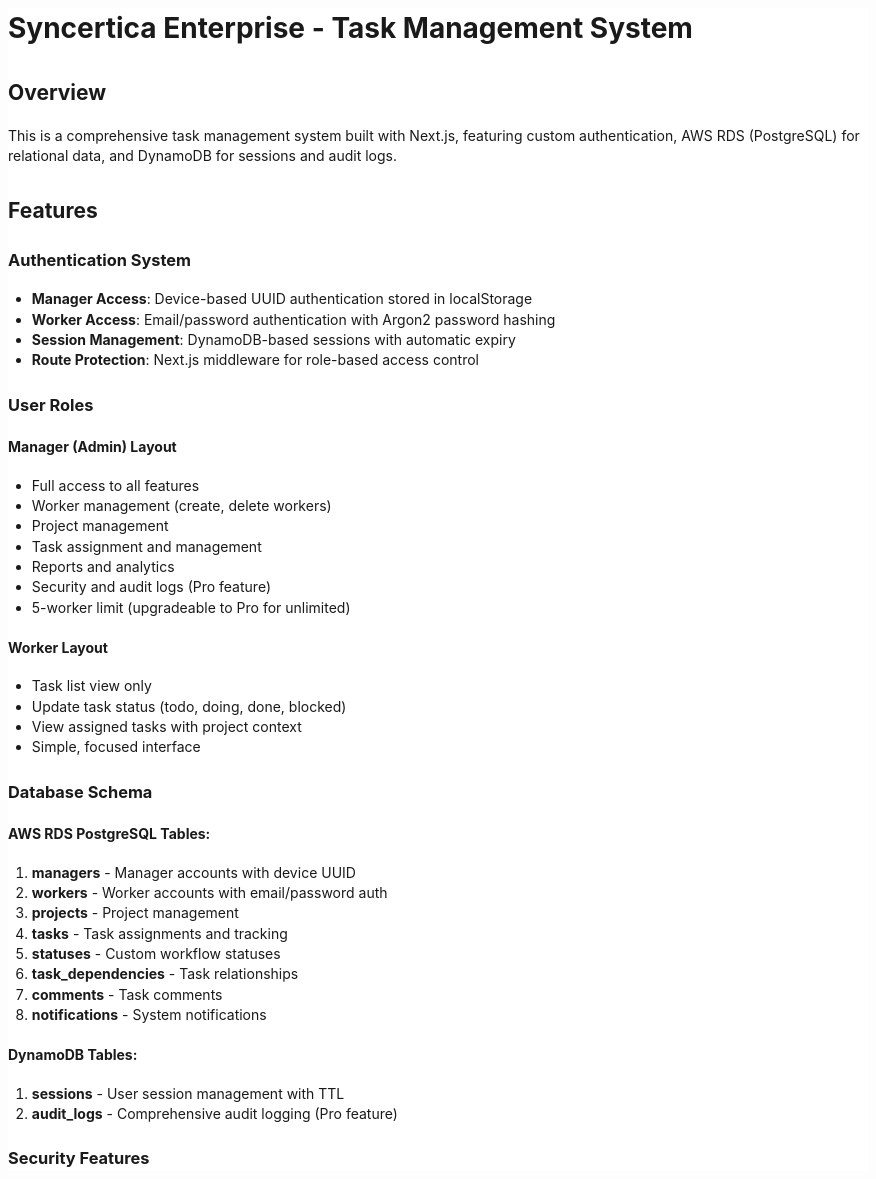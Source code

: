 # Syncertica Enterprise - Task Management System

## Overview

This is a comprehensive task management system built with Next.js, featuring custom authentication, AWS RDS (PostgreSQL) for relational data, and DynamoDB for sessions and audit logs.

## Features

### Authentication System
- **Manager Access**: Device-based UUID authentication stored in localStorage
- **Worker Access**: Email/password authentication with Argon2 password hashing
- **Session Management**: DynamoDB-based sessions with automatic expiry
- **Route Protection**: Next.js middleware for role-based access control

### User Roles

#### Manager (Admin) Layout
- Full access to all features
- Worker management (create, delete workers)
- Project management
- Task assignment and management
- Reports and analytics
- Security and audit logs (Pro feature)
- 5-worker limit (upgradeable to Pro for unlimited)

#### Worker Layout
- Task list view only
- Update task status (todo, doing, done, blocked)
- View assigned tasks with project context
- Simple, focused interface

### Database Schema

#### AWS RDS PostgreSQL Tables:
1. **managers** - Manager accounts with device UUID
2. **workers** - Worker accounts with email/password auth
3. **projects** - Project management
4. **tasks** - Task assignments and tracking
5. **statuses** - Custom workflow statuses
6. **task_dependencies** - Task relationships
7. **comments** - Task comments
8. **notifications** - System notifications

#### DynamoDB Tables:
1. **sessions** - User session management with TTL
2. **audit_logs** - Comprehensive audit logging (Pro feature)

### Security Features
